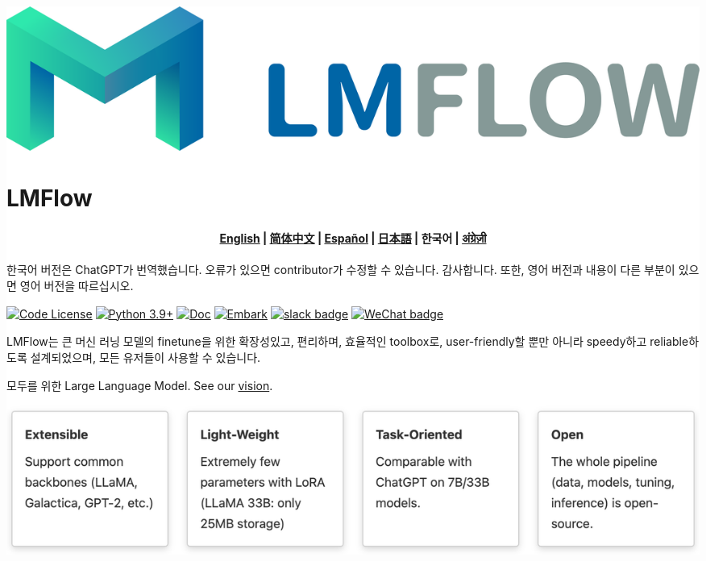 <p align="center" width="100%">
<img src="assets/logo.png" alt="LMFlow" style="width: 100%; min-width: 300px; display: block; margin: auto; background-color: transparent;">
</p>

# LMFlow

<h4 align="center">
    <p>
        <a href="https://github.com/OptimalScale/LMFlow/blob/main/README.md">English</a> |
        <a href="https://github.com/OptimalScale/LMFlow/blob/main/README_zh-hans.md">简体中文</a> |
        <a href="https://github.com/OptimalScale/LMFlow/blob/main/README_es.md">Español</a> |
        <a href="https://github.com/OptimalScale/LMFlow/blob/main/README_jp.md">日本語</a> |
        <b>한국어</b> |
        <a href="https://github.com/OptimalScale/LMFlow/blob/main/README_hindi.md">अंग्रेज़ी</a>
    <p>
</h4>

한국어 버전은 ChatGPT가 번역했습니다. 오류가 있으면 contributor가 수정할 수 있습니다. 감사합니다. 또한, 영어 버전과 내용이 다른 부분이 있으면 영어 버전을 따르십시오.

[![Code License](https://img.shields.io/badge/Code%20License-Apache_2.0-green.svg)](https://github.com/OptimalScale/LMFlow/blob/main/LICENSE)
[![Python 3.9+](https://img.shields.io/badge/python-3.9+-blue.svg)](https://www.python.org/downloads/release/python-390/)
[![Doc](https://img.shields.io/badge/Website-Doc-ff69b4.svg)](https://optimalscale.github.io/LMFlow/)
[![Embark](https://img.shields.io/badge/discord-LMFlow-%237289da.svg?logo=discord)](https://discord.gg/srGxyazbNs)
[![slack badge](https://img.shields.io/badge/Slack-join-blueviolet?logo=slack&amp)](https://join.slack.com/t/lmflow/shared_invite/zt-1s6egx12s-THlwHuCjF6~JGKmx7JoJPA)
[![WeChat badge](https://img.shields.io/badge/WeChat-Join-brightgreen?logo=wechat&amp)](https://i.328888.xyz/2023/04/04/ibvpAk.jpeg)

LMFlow는 큰 머신 러닝 모델의 finetune을 위한 확장성있고, 편리하며, 효율적인 toolbox로, user-friendly할 뿐만 아니라 speedy하고 reliable하도록 설계되었으며, 모든 유저들이 사용할 수 있습니다.

모두를 위한 Large Language Model. See our [vision](https://github.com/OptimalScale/LMFlow#vision).

<p align="center" width="100%">
<img src="assets/features.png" alt="LMFlow-features" style="width: 100%; min-width: 300px; display: block; margin: auto;">
</p>
